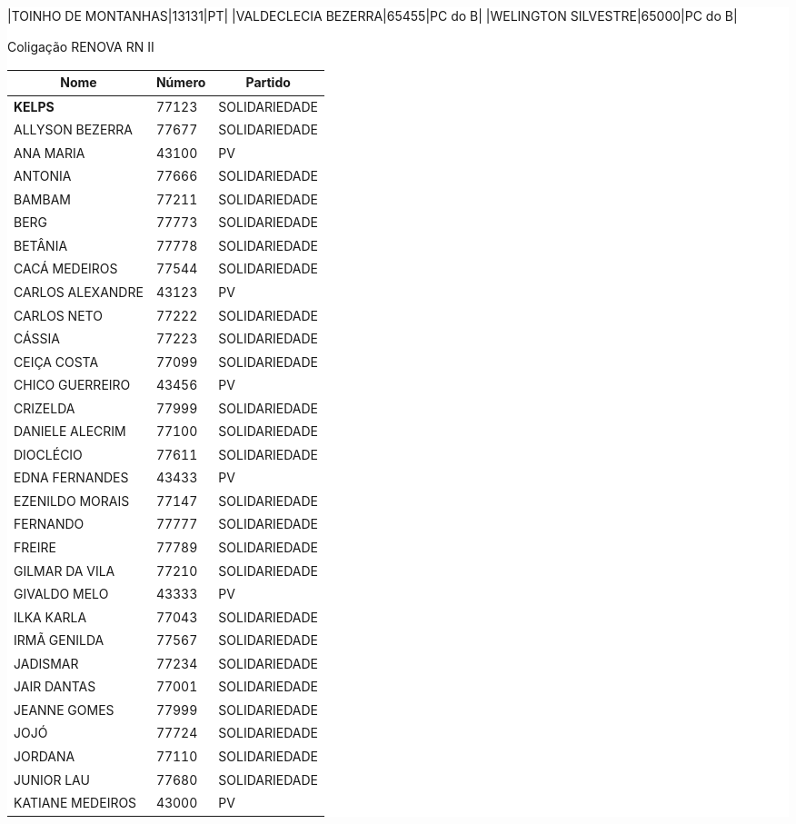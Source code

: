 |TOINHO DE MONTANHAS|13131|PT|
|VALDECLECIA BEZERRA|65455|PC do B|
|WELINGTON SILVESTRE|65000|PC do B|

</td></tr>
<tr><td>Coligação RENOVA RN II</td></tr><tr><td>

Nome|Número|Partido
----|------|-------
|**KELPS**|77123|SOLIDARIEDADE|
|ALLYSON BEZERRA|77677|SOLIDARIEDADE|
|ANA MARIA|43100|PV|
|ANTONIA|77666|SOLIDARIEDADE|
|BAMBAM|77211|SOLIDARIEDADE|
|BERG|77773|SOLIDARIEDADE|
|BETÂNIA|77778|SOLIDARIEDADE|
|CACÁ MEDEIROS|77544|SOLIDARIEDADE|
|CARLOS ALEXANDRE|43123|PV|
|CARLOS NETO|77222|SOLIDARIEDADE|
|CÁSSIA|77223|SOLIDARIEDADE|
|CEIÇA COSTA|77099|SOLIDARIEDADE|
|CHICO GUERREIRO|43456|PV|
|CRIZELDA|77999|SOLIDARIEDADE|
|DANIELE ALECRIM|77100|SOLIDARIEDADE|
|DIOCLÉCIO|77611|SOLIDARIEDADE|
|EDNA FERNANDES|43433|PV|
|EZENILDO MORAIS|77147|SOLIDARIEDADE|
|FERNANDO|77777|SOLIDARIEDADE|
|FREIRE|77789|SOLIDARIEDADE|
|GILMAR DA VILA|77210|SOLIDARIEDADE|
|GIVALDO MELO|43333|PV|
|ILKA KARLA|77043|SOLIDARIEDADE|
|IRMÃ GENILDA|77567|SOLIDARIEDADE|
|JADISMAR|77234|SOLIDARIEDADE|
|JAIR DANTAS|77001|SOLIDARIEDADE|
|JEANNE GOMES|77999|SOLIDARIEDADE|
|JOJÓ|77724|SOLIDARIEDADE|
|JORDANA|77110|SOLIDARIEDADE|
|JUNIOR LAU|77680|SOLIDARIEDADE|
|KATIANE MEDEIROS|43000|PV|
